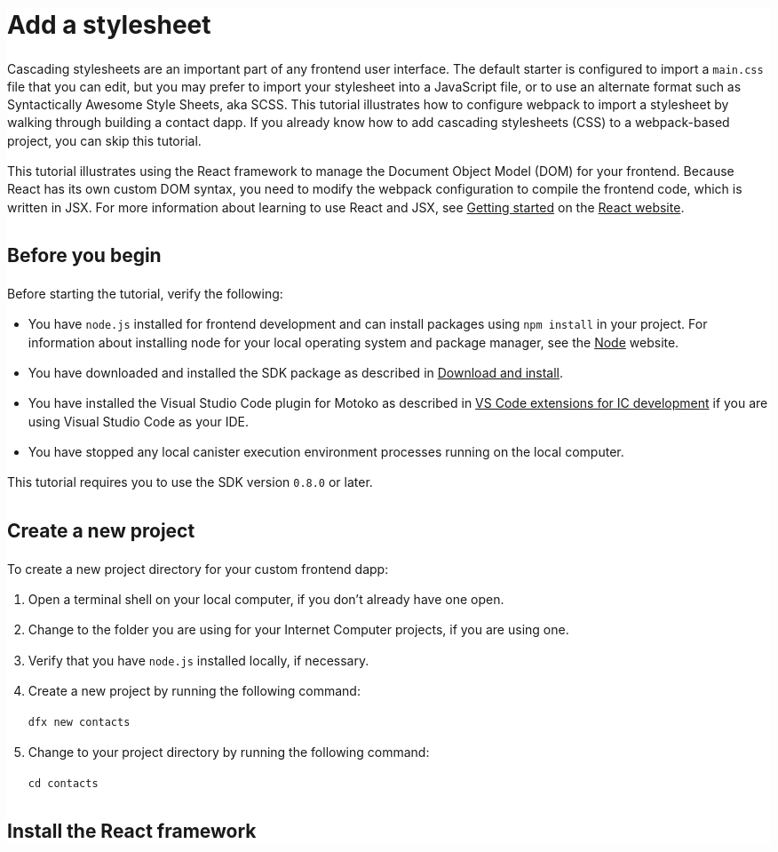 # Add a stylesheet

Cascading stylesheets are an important part of any frontend user interface. The default starter is configured to import a `main.css` file that you can edit, but you may prefer to import your stylesheet into a JavaScript file, or to use an alternate format such as Syntactically Awesome Style Sheets, aka SCSS. This tutorial illustrates how to configure webpack to import a stylesheet by walking through building a contact dapp. If you already know how to add cascading stylesheets (CSS) to a webpack-based project, you can skip this tutorial.

This tutorial illustrates using the React framework to manage the Document Object Model (DOM) for your frontend. Because React has its own custom DOM syntax, you need to modify the webpack configuration to compile the frontend code, which is written in JSX. For more information about learning to use React and JSX, see [Getting started](https://reactjs.org/docs/getting-started.html) on the [React website](https://reactjs.org/).

## Before you begin

Before starting the tutorial, verify the following:

-   You have `node.js` installed for frontend development and can install packages using `npm install` in your project. For information about installing node for your local operating system and package manager, see the [Node](https://nodejs.org/en/) website.

-   You have downloaded and installed the SDK package as described in [Download and install](/developer-docs/setup/install/index.mdx).

-   You have installed the Visual Studio Code plugin for Motoko as described in [VS Code extensions for IC development](/developer-docs/setup/vs-code.md) if you are using Visual Studio Code as your IDE.

-   You have stopped any local canister execution environment processes running on the local computer.

This tutorial requires you to use the SDK version `0.8.0` or later.

## Create a new project

To create a new project directory for your custom frontend dapp:

1.  Open a terminal shell on your local computer, if you don’t already have one open.

2.  Change to the folder you are using for your Internet Computer projects, if you are using one.

3.  Verify that you have `node.js` installed locally, if necessary.

4.  Create a new project by running the following command:

        dfx new contacts

5.  Change to your project directory by running the following command:

        cd contacts

## Install the React framework
